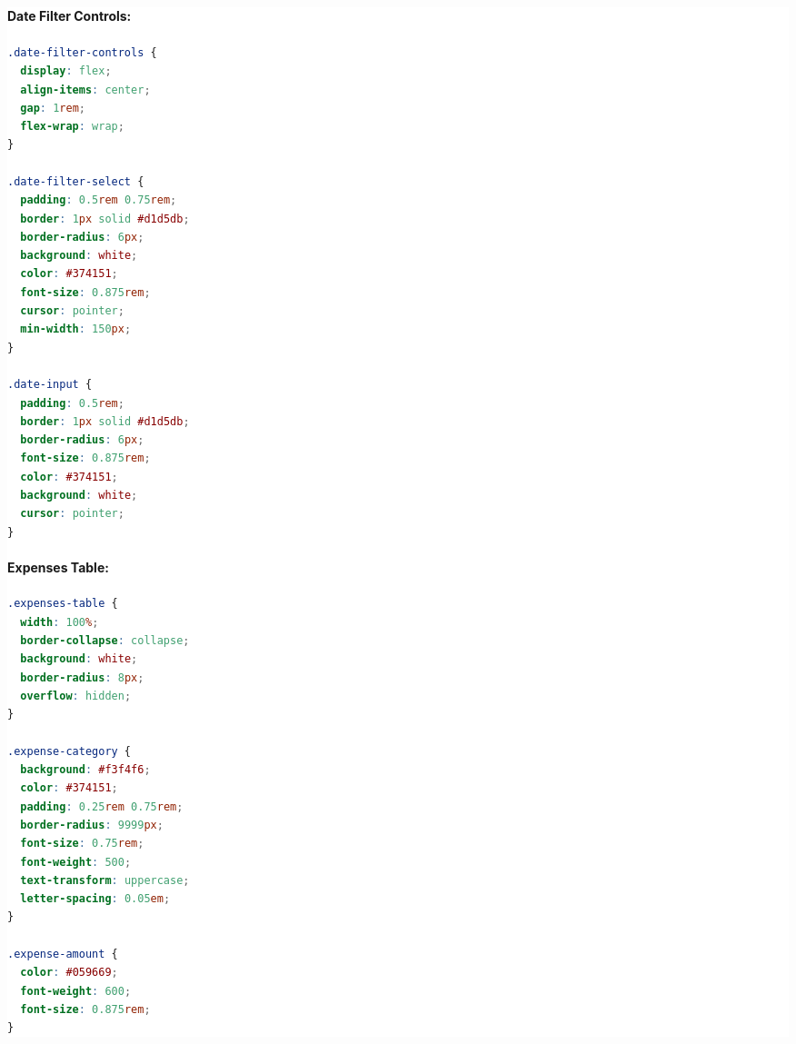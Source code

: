 #### **Date Filter Controls:**
```css
.date-filter-controls {
  display: flex;
  align-items: center;
  gap: 1rem;
  flex-wrap: wrap;
}

.date-filter-select {
  padding: 0.5rem 0.75rem;
  border: 1px solid #d1d5db;
  border-radius: 6px;
  background: white;
  color: #374151;
  font-size: 0.875rem;
  cursor: pointer;
  min-width: 150px;
}

.date-input {
  padding: 0.5rem;
  border: 1px solid #d1d5db;
  border-radius: 6px;
  font-size: 0.875rem;
  color: #374151;
  background: white;
  cursor: pointer;
}
```

#### **Expenses Table:**
```css
.expenses-table {
  width: 100%;
  border-collapse: collapse;
  background: white;
  border-radius: 8px;
  overflow: hidden;
}

.expense-category {
  background: #f3f4f6;
  color: #374151;
  padding: 0.25rem 0.75rem;
  border-radius: 9999px;
  font-size: 0.75rem;
  font-weight: 500;
  text-transform: uppercase;
  letter-spacing: 0.05em;
}

.expense-amount {
  color: #059669;
  font-weight: 600;
  font-size: 0.875rem;
}
```
